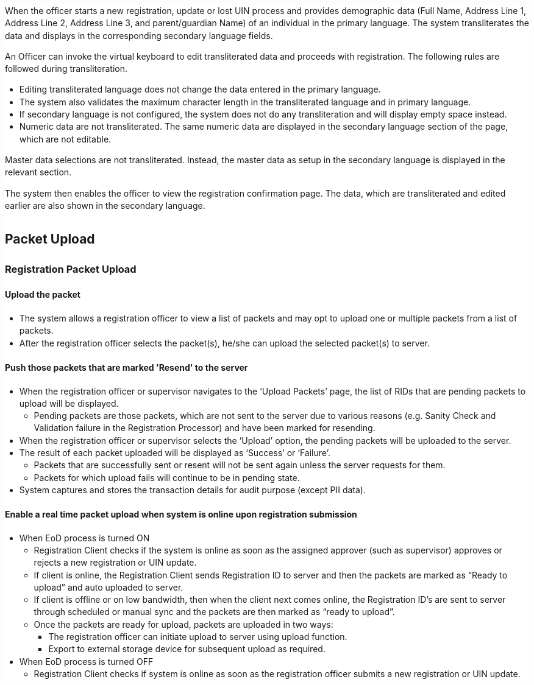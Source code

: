 When the officer starts a new registration, update or lost UIN process and provides demographic data \(Full Name, Address Line 1, Address Line 2, Address Line 3, and parent/guardian Name\) of an individual in the primary language. The system transliterates the data and displays in the corresponding secondary language fields.

An Officer can invoke the virtual keyboard to edit transliterated data and proceeds with registration. The following rules are followed during transliteration.

* Editing transliterated language does not change the data entered in the primary language.
* The system also validates the maximum character length in the transliterated language and in primary language.
* If secondary language is not configured, the system does not do any transliteration and will display empty space instead.
* Numeric data are not transliterated. The same numeric data are displayed in the secondary language section of the page, which are not editable.

Master data selections are not transliterated. Instead, the master data as setup in the secondary language is displayed in the relevant section.

The system then enables the officer to view the registration confirmation page. The data, which are transliterated and edited earlier are also shown in the secondary language.

## Packet Upload

### Registration Packet Upload

#### Upload the packet

* The system allows a registration officer to view a list of packets and may opt to upload one or multiple packets from a list of packets.
* After the registration officer selects the packet\(s\), he/she can upload the selected packet\(s\) to server.

#### Push those packets that are marked 'Resend' to the server

* When the registration officer or supervisor navigates to the ‘Upload Packets’ page, the list of RIDs that are pending packets to upload will be displayed.
  * Pending packets are those packets, which are not sent to the server due to various reasons \(e.g. Sanity Check and Validation failure in the Registration Processor\) and have been marked for resending.
* When the registration officer or supervisor selects the ‘Upload’ option, the pending packets will be uploaded to the server.
* The result of each packet uploaded will be displayed as ‘Success’ or ‘Failure’.
  * Packets that are successfully sent or resent will not be sent again unless the server requests for them.
  * Packets for which upload fails will continue to be in pending state.
* System captures and stores the transaction details for audit purpose \(except PII data\).

#### Enable a real time packet upload when system is online upon registration submission

* When EoD process is turned ON
  * Registration Client checks if the system is online as soon as the assigned approver \(such as supervisor\) approves or rejects a new registration or UIN update.
  * If client is online, the Registration Client sends Registration ID to server and then the packets are marked as “Ready to upload” and auto uploaded to server.
  * If client is offline or on low bandwidth, then when the client next comes online, the Registration ID’s are sent to server through scheduled or manual sync and the packets are then marked as “ready to upload”.
  * Once the packets are ready for upload, packets are uploaded in two ways:
    * The registration officer can initiate upload to server using upload function.
    * Export to external storage device for subsequent upload as required.
* When EoD process is turned OFF
  * Registration Client checks if system is online as soon as the registration officer submits a new registration or UIN update.